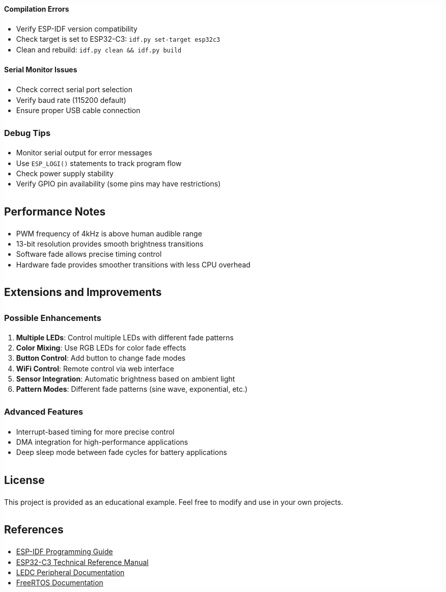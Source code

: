 #### Compilation Errors
- Verify ESP-IDF version compatibility
- Check target is set to ESP32-C3: `idf.py set-target esp32c3`
- Clean and rebuild: `idf.py clean && idf.py build`

#### Serial Monitor Issues
- Check correct serial port selection
- Verify baud rate (115200 default)
- Ensure proper USB cable connection

### Debug Tips
- Monitor serial output for error messages
- Use `ESP_LOGI()` statements to track program flow
- Check power supply stability
- Verify GPIO pin availability (some pins may have restrictions)

## Performance Notes

- PWM frequency of 4kHz is above human audible range
- 13-bit resolution provides smooth brightness transitions
- Software fade allows precise timing control
- Hardware fade provides smoother transitions with less CPU overhead

## Extensions and Improvements

### Possible Enhancements
1. **Multiple LEDs**: Control multiple LEDs with different fade patterns
2. **Color Mixing**: Use RGB LEDs for color fade effects
3. **Button Control**: Add button to change fade modes
4. **WiFi Control**: Remote control via web interface
5. **Sensor Integration**: Automatic brightness based on ambient light
6. **Pattern Modes**: Different fade patterns (sine wave, exponential, etc.)

### Advanced Features
- Interrupt-based timing for more precise control
- DMA integration for high-performance applications
- Deep sleep mode between fade cycles for battery applications

## License

This project is provided as an educational example. Feel free to modify and use in your own projects.

## References

- [ESP-IDF Programming Guide](https://docs.espressif.com/projects/esp-idf/en/latest/esp32c3/)
- [ESP32-C3 Technical Reference Manual](https://www.espressif.com/sites/default/files/documentation/esp32-c3_technical_reference_manual_en.pdf)
- [LEDC Peripheral Documentation](https://docs.espressif.com/projects/esp-idf/en/latest/esp32c3/api-reference/peripherals/ledc.html)
- [FreeRTOS Documentation](https://www.freertos.org/Documentation/RTOS_book.html)